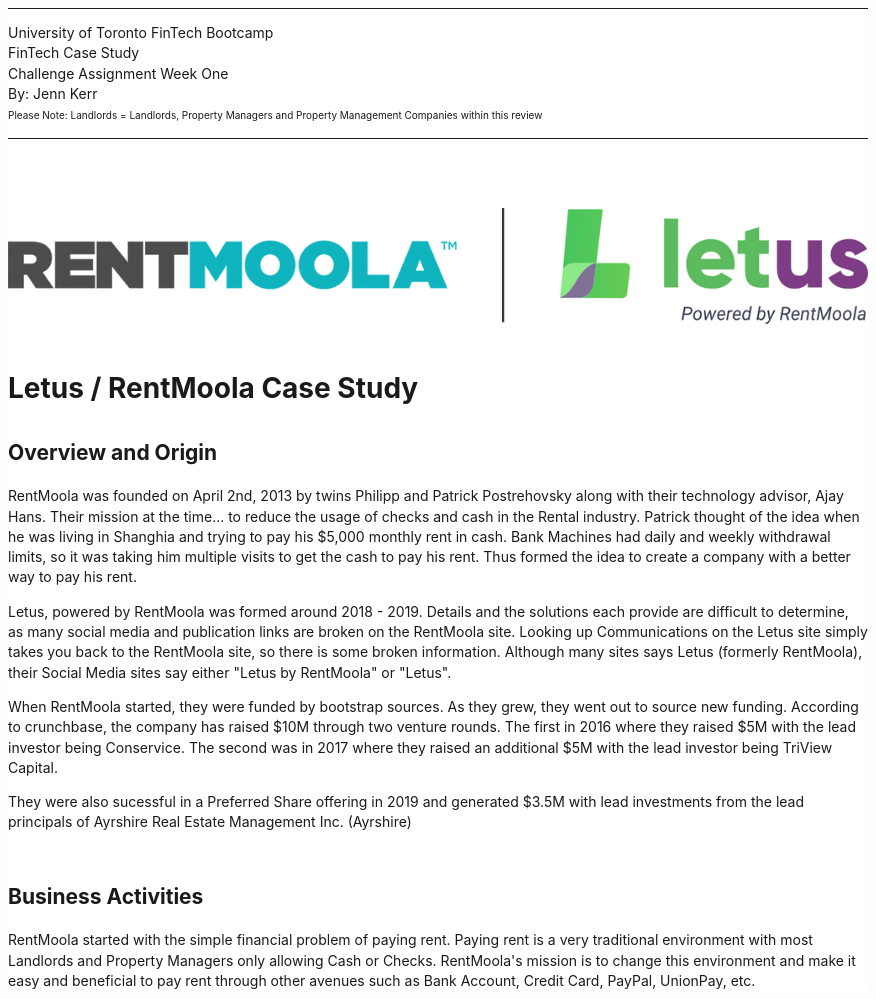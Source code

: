 
--------------------------------------
University of Toronto FinTech Bootcamp  
FinTech Case Study  
Challenge Assignment Week One  
By: Jenn Kerr  
<font size = 0>Please Note: Landlords = Landlords, Property Managers and Property Management Companies within this review </font>

--------------------------------------
<br><br>

![](RentMoola_Letus.png)

# Letus / RentMoola Case Study

## Overview and Origin

RentMoola was founded on April 2nd, 2013 by twins Philipp and Patrick Postrehovsky along with their technology advisor, Ajay Hans.  Their mission at the time... to reduce the usage of checks and cash in the Rental industry.  Patrick thought of the idea when he was living in Shanghia and trying to pay his $5,000 monthly rent in cash.  Bank Machines had daily and weekly withdrawal limits, so it was taking him multiple visits to get the cash to pay his rent.  Thus formed the idea to create a company with a better way to pay his rent.

Letus, powered by RentMoola was formed around 2018 - 2019.  Details and the solutions each provide are difficult to determine, as many social media and publication links are broken on the RentMoola site.  Looking up Communications on the Letus site simply takes you back to the RentMoola site, so there is some broken information.  Although many sites says Letus (formerly RentMoola), their Social Media sites say either "Letus by RentMoola" or "Letus".

When RentMoola started, they were funded by bootstrap sources.  As they grew, they went out to source new funding.  According to crunchbase, the company has raised $10M through two venture rounds.  The first in 2016 where they raised $5M with the lead investor being Conservice.  The second was in 2017 where they raised an additional $5M with the lead investor being TriView Capital.

They were also sucessful in a Preferred Share offering in 2019 and generated $3.5M with lead investments from the lead principals of Ayrshire Real Estate Management Inc. (Ayrshire)
<br><br>
## Business Activities

RentMoola started with the simple financial problem of paying rent.  Paying rent is a very traditional environment with most Landlords and Property Managers only allowing Cash or Checks.  RentMoola's mission is to change this environment and make it easy and beneficial to pay rent through other avenues such as Bank Account, Credit Card, PayPal, UnionPay, etc.  
